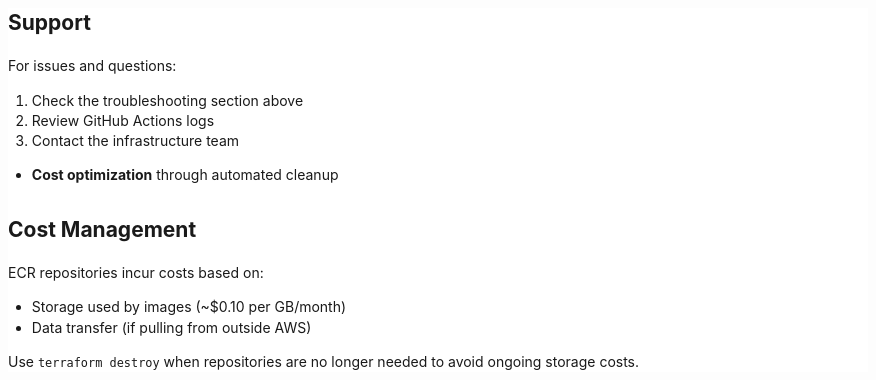 ## Support

For issues and questions:
1. Check the troubleshooting section above
2. Review GitHub Actions logs
3. Contact the infrastructure team
- **Cost optimization** through automated cleanup

## Cost Management

ECR repositories incur costs based on:
- Storage used by images (~$0.10 per GB/month)
- Data transfer (if pulling from outside AWS)

Use `terraform destroy` when repositories are no longer needed to avoid ongoing storage costs.